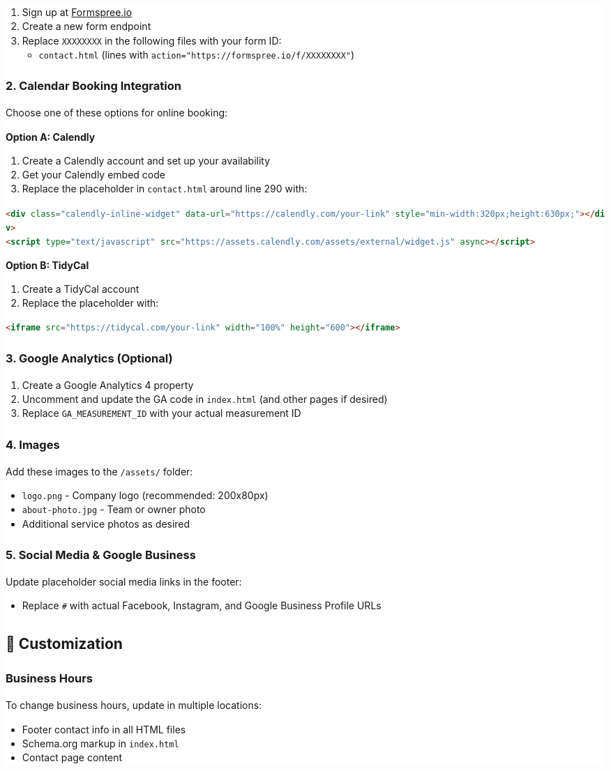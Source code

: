 1. Sign up at [Formspree.io](https://formspree.io)
2. Create a new form endpoint
3. Replace `XXXXXXXX` in the following files with your form ID:
   - `contact.html` (lines with `action="https://formspree.io/f/XXXXXXXX"`)

### 2. Calendar Booking Integration

Choose one of these options for online booking:

**Option A: Calendly**
1. Create a Calendly account and set up your availability
2. Get your Calendly embed code
3. Replace the placeholder in `contact.html` around line 290 with:
```html
<div class="calendly-inline-widget" data-url="https://calendly.com/your-link" style="min-width:320px;height:630px;"></div>
<script type="text/javascript" src="https://assets.calendly.com/assets/external/widget.js" async></script>
```

**Option B: TidyCal**
1. Create a TidyCal account
2. Replace the placeholder with:
```html
<iframe src="https://tidycal.com/your-link" width="100%" height="600"></iframe>
```

### 3. Google Analytics (Optional)

1. Create a Google Analytics 4 property
2. Uncomment and update the GA code in `index.html` (and other pages if desired)
3. Replace `GA_MEASUREMENT_ID` with your actual measurement ID

### 4. Images

Add these images to the `/assets/` folder:
- `logo.png` - Company logo (recommended: 200x80px)
- `about-photo.jpg` - Team or owner photo
- Additional service photos as desired

### 5. Social Media & Google Business

Update placeholder social media links in the footer:
- Replace `#` with actual Facebook, Instagram, and Google Business Profile URLs

## 🔧 Customization

### Business Hours
To change business hours, update in multiple locations:
- Footer contact info in all HTML files
- Schema.org markup in `index.html`
- Contact page content
